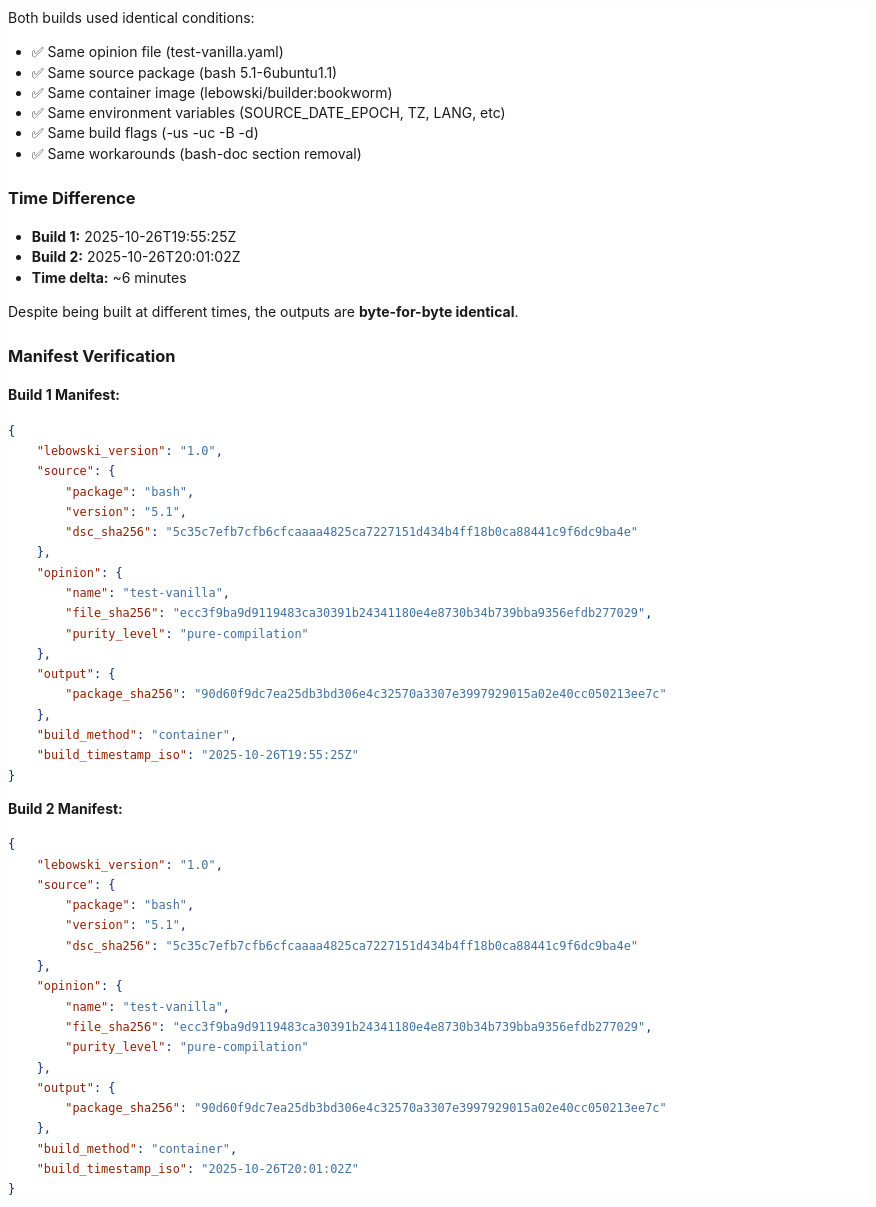 Both builds used identical conditions:
- ✅ Same opinion file (test-vanilla.yaml)
- ✅ Same source package (bash 5.1-6ubuntu1.1)
- ✅ Same container image (lebowski/builder:bookworm)
- ✅ Same environment variables (SOURCE_DATE_EPOCH, TZ, LANG, etc)
- ✅ Same build flags (-us -uc -B -d)
- ✅ Same workarounds (bash-doc section removal)

### Time Difference

- **Build 1:** 2025-10-26T19:55:25Z
- **Build 2:** 2025-10-26T20:01:02Z
- **Time delta:** ~6 minutes

Despite being built at different times, the outputs are **byte-for-byte identical**.

### Manifest Verification

**Build 1 Manifest:**
```json
{
    "lebowski_version": "1.0",
    "source": {
        "package": "bash",
        "version": "5.1",
        "dsc_sha256": "5c35c7efb7cfb6cfcaaaa4825ca7227151d434b4ff18b0ca88441c9f6dc9ba4e"
    },
    "opinion": {
        "name": "test-vanilla",
        "file_sha256": "ecc3f9ba9d9119483ca30391b24341180e4e8730b34b739bba9356efdb277029",
        "purity_level": "pure-compilation"
    },
    "output": {
        "package_sha256": "90d60f9dc7ea25db3bd306e4c32570a3307e3997929015a02e40cc050213ee7c"
    },
    "build_method": "container",
    "build_timestamp_iso": "2025-10-26T19:55:25Z"
}
```

**Build 2 Manifest:**
```json
{
    "lebowski_version": "1.0",
    "source": {
        "package": "bash",
        "version": "5.1",
        "dsc_sha256": "5c35c7efb7cfb6cfcaaaa4825ca7227151d434b4ff18b0ca88441c9f6dc9ba4e"
    },
    "opinion": {
        "name": "test-vanilla",
        "file_sha256": "ecc3f9ba9d9119483ca30391b24341180e4e8730b34b739bba9356efdb277029",
        "purity_level": "pure-compilation"
    },
    "output": {
        "package_sha256": "90d60f9dc7ea25db3bd306e4c32570a3307e3997929015a02e40cc050213ee7c"
    },
    "build_method": "container",
    "build_timestamp_iso": "2025-10-26T20:01:02Z"
}
```

